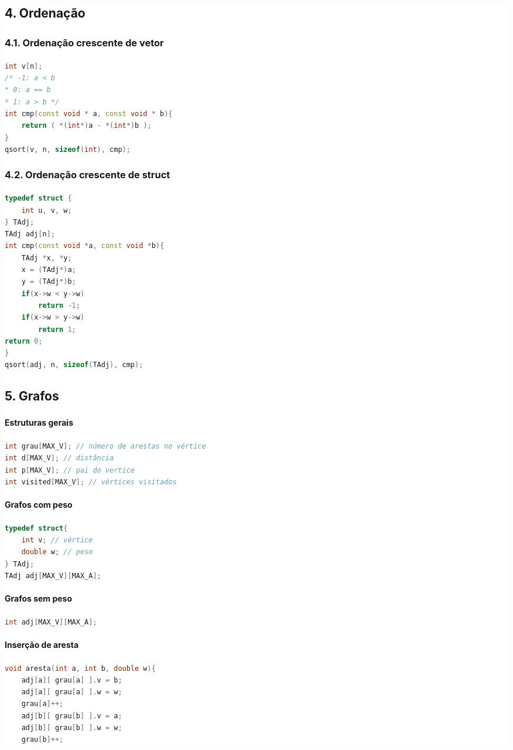## 4. Ordenação
### 4.1. Ordenação crescente de vetor
```cpp
int v[n];
/* -1: a < b
* 0: a == b
* 1: a > b */
int cmp(const void * a, const void * b){
	return ( *(int*)a - *(int*)b );
}
qsort(v, n, sizeof(int), cmp);
```

### 4.2. Ordenação crescente de struct
```cpp
typedef struct {
	int u, v, w;
} TAdj;
TAdj adj[n];
int cmp(const void *a, const void *b){
	TAdj *x, *y;
	x = (TAdj*)a;
	y = (TAdj*)b;
	if(x->w < y->w)
		return -1;
	if(x->w > y->w)
		return 1;
return 0;
}
qsort(adj, n, sizeof(TAdj), cmp);
```

## 5. Grafos
#### Estruturas gerais
```cpp
int grau[MAX_V]; // número de arestas no vértice
int d[MAX_V]; // distância
int p[MAX_V]; // pai do vertice
int visited[MAX_V]; // vértices visitados
```
#### Grafos com peso
```cpp
typedef struct{
	int v; // vértice
	double w; // peso
} TAdj;
TAdj adj[MAX_V][MAX_A];
```
#### Grafos sem peso
```cpp
int adj[MAX_V][MAX_A];
```
#### Inserção de aresta
```cpp
void aresta(int a, int b, double w){
	adj[a][ grau[a] ].v = b;
	adj[a][ grau[a] ].w = w;
	grau[a]++;
	adj[b][ grau[b] ].v = a;
	adj[b][ grau[b] ].w = w;
	grau[b]++;
```
